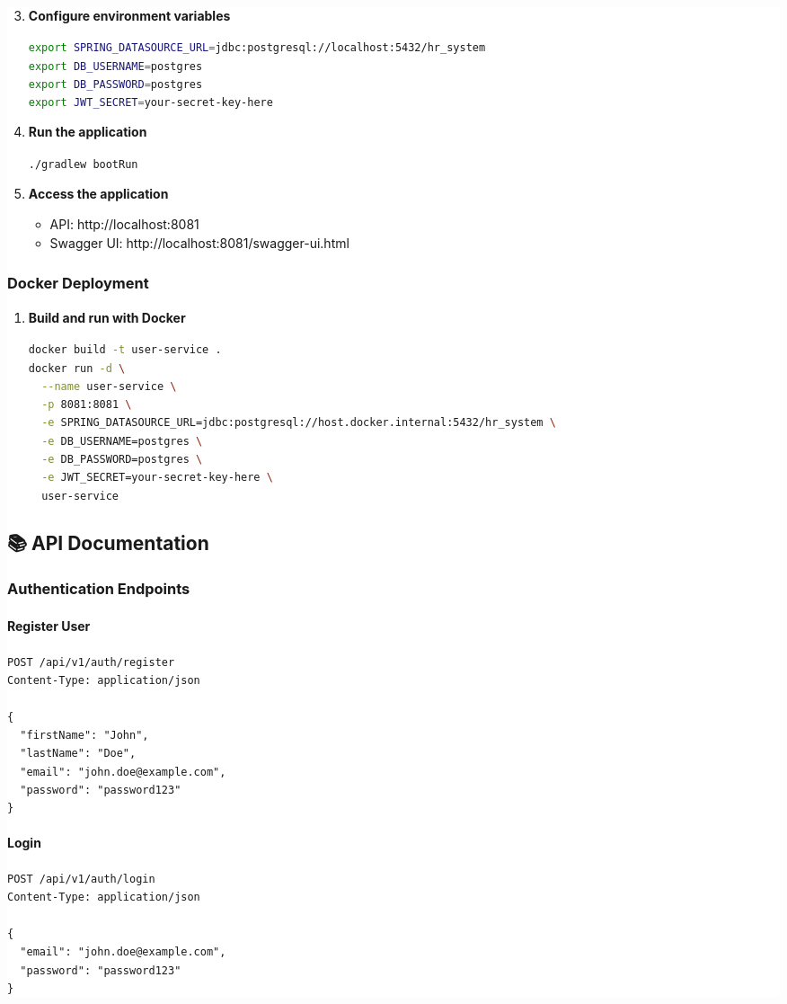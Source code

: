 3. **Configure environment variables**

   ```bash
   export SPRING_DATASOURCE_URL=jdbc:postgresql://localhost:5432/hr_system
   export DB_USERNAME=postgres
   export DB_PASSWORD=postgres
   export JWT_SECRET=your-secret-key-here
   ```

4. **Run the application**

   ```bash
   ./gradlew bootRun
   ```

5. **Access the application**
   - API: http://localhost:8081
   - Swagger UI: http://localhost:8081/swagger-ui.html

### Docker Deployment

1. **Build and run with Docker**
   ```bash
   docker build -t user-service .
   docker run -d \
     --name user-service \
     -p 8081:8081 \
     -e SPRING_DATASOURCE_URL=jdbc:postgresql://host.docker.internal:5432/hr_system \
     -e DB_USERNAME=postgres \
     -e DB_PASSWORD=postgres \
     -e JWT_SECRET=your-secret-key-here \
     user-service
   ```

## 📚 API Documentation

### Authentication Endpoints

#### Register User

```http
POST /api/v1/auth/register
Content-Type: application/json

{
  "firstName": "John",
  "lastName": "Doe",
  "email": "john.doe@example.com",
  "password": "password123"
}
```

#### Login

```http
POST /api/v1/auth/login
Content-Type: application/json

{
  "email": "john.doe@example.com",
  "password": "password123"
}
```
